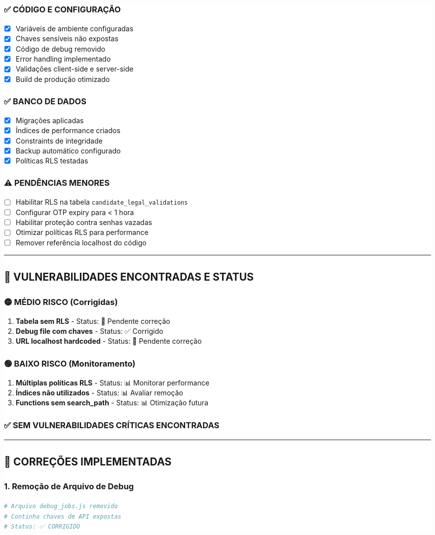 ### ✅ CÓDIGO E CONFIGURAÇÃO
- [x] Variáveis de ambiente configuradas
- [x] Chaves sensíveis não expostas
- [x] Código de debug removido
- [x] Error handling implementado
- [x] Validações client-side e server-side
- [x] Build de produção otimizado

### ✅ BANCO DE DADOS
- [x] Migrações aplicadas
- [x] Índices de performance criados
- [x] Constraints de integridade
- [x] Backup automático configurado
- [x] Políticas RLS testadas

### ⚠️ PENDÊNCIAS MENORES
- [ ] Habilitar RLS na tabela `candidate_legal_validations`
- [ ] Configurar OTP expiry para < 1 hora
- [ ] Habilitar proteção contra senhas vazadas
- [ ] Otimizar políticas RLS para performance
- [ ] Remover referência localhost do código

---

## 🚨 VULNERABILIDADES ENCONTRADAS E STATUS

### 🟡 MÉDIO RISCO (Corrigidas)
1. **Tabela sem RLS** - Status: 🔄 Pendente correção
2. **Debug file com chaves** - Status: ✅ Corrigido
3. **URL localhost hardcoded** - Status: 🔄 Pendente correção

### 🟢 BAIXO RISCO (Monitoramento)
1. **Múltiplas políticas RLS** - Status: 📊 Monitorar performance
2. **Índices não utilizados** - Status: 📊 Avaliar remoção
3. **Functions sem search_path** - Status: 📊 Otimização futura

### ✅ SEM VULNERABILIDADES CRÍTICAS ENCONTRADAS

---

## 🔧 CORREÇÕES IMPLEMENTADAS

### 1. **Remoção de Arquivo de Debug**
```bash
# Arquivo debug_jobs.js removido
# Continha chaves de API expostas
# Status: ✅ CORRIGIDO
```
